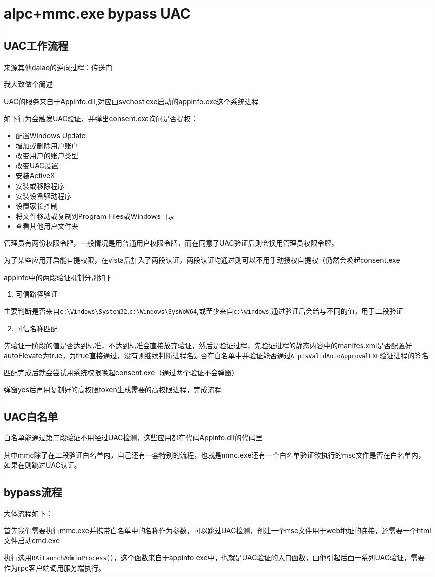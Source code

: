 # alpc+mmc.exe bypass UAC

## UAC工作流程

来源其他dalao的逆向过程：<a href="https://blog.30cm.tw/2019/07/go-deeper-inside-uac-protection-windows.html">传送门</a>

我大致做个简述

UAC的服务来自于Appinfo.dll,对应由svchost.exe启动的appinfo.exe这个系统进程

如下行为会触发UAC验证，并弹出consent.exe询问是否提权：

- 配置Windows Update
- 增加或删除用户账户
- 改变用户的账户类型
- 改变UAC设置
- 安装ActiveX
- 安装或移除程序
- 安装设备驱动程序
- 设置家长控制
- 将文件移动或复制到Program Files或Windows目录
- 查看其他用户文件夹

管理员有两份权限令牌，一般情况是用普通用户权限令牌，而在同意了UAC验证后则会换用管理员权限令牌。

为了某些应用开启能自提权限，在vista后加入了两段认证，两段认证均通过则可以不用手动授权自提权（仍然会唤起consent.exe

appinfo中的两段验证机制分别如下

1. 可信路径验证

主要判断是否来自`c:\Windows\System32`,`c:\Windows\SysWoW64`,或至少来自`c:\windows`,通过验证后会给与不同的值，用于二段验证

2. 可信名称匹配

先验证一阶段的值是否达到标准，不达到标准会直接放弃验证，然后是验证过程，先验证进程的静态内容中的manifes.xml是否配置好autoElevate为true，为true直接通过，没有则继续判断进程名是否在白名单中并验证能否通过`AipIsValidAutoApprovalEXE`验证进程的签名

匹配完成后就会尝试用系统权限唤起consent.exe（通过两个验证不会弹窗）

弹窗yes后再用复制好的高权限token生成需要的高权限进程，完成流程

## UAC白名单

白名单能通过第二段验证不用经过UAC检测，这些应用都在代码Appinfo.dll的代码里

其中mmc除了在二段验证白名单内，自己还有一套特别的流程，也就是mmc.exe还有一个白名单验证欲执行的msc文件是否在白名单内，如果在则跳过UAC认证。

## bypass流程

大体流程如下：

首先我们需要执行mmc.exe并携带白名单中的名称作为参数，可以跳过UAC检测，创建一个msc文件用于web地址的连接，还需要一个html文件启动cmd.exe

执行选用`RAiLaunchAdminProcess()`，这个函数来自于appinfo.exe中，也就是UAC验证的入口函数，由他引起后面一系列UAC验证，需要作为rpc客户端调用服务端执行。
